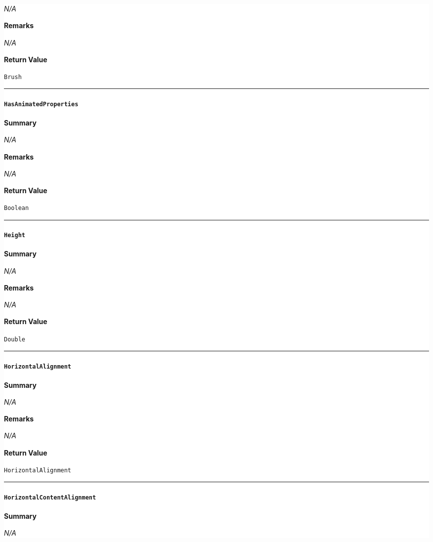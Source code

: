    *N/A*

**Remarks**

   *N/A*

**Return Value**

`Brush`

---
#### `HasAnimatedProperties`

**Summary**

   *N/A*

**Remarks**

   *N/A*

**Return Value**

`Boolean`

---
#### `Height`

**Summary**

   *N/A*

**Remarks**

   *N/A*

**Return Value**

`Double`

---
#### `HorizontalAlignment`

**Summary**

   *N/A*

**Remarks**

   *N/A*

**Return Value**

`HorizontalAlignment`

---
#### `HorizontalContentAlignment`

**Summary**

   *N/A*
